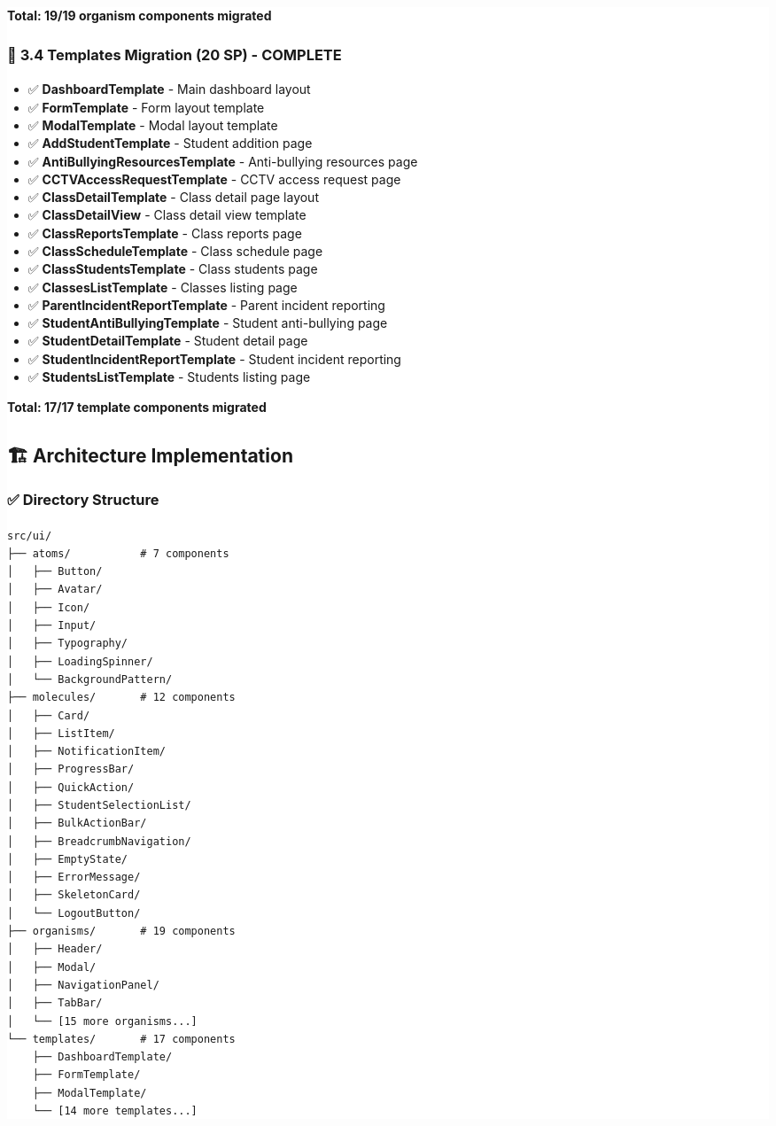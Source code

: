 **Total: 19/19 organism components migrated**

### 📄 **3.4 Templates Migration (20 SP) - COMPLETE**
- ✅ **DashboardTemplate** - Main dashboard layout
- ✅ **FormTemplate** - Form layout template
- ✅ **ModalTemplate** - Modal layout template
- ✅ **AddStudentTemplate** - Student addition page
- ✅ **AntiBullyingResourcesTemplate** - Anti-bullying resources page
- ✅ **CCTVAccessRequestTemplate** - CCTV access request page
- ✅ **ClassDetailTemplate** - Class detail page layout
- ✅ **ClassDetailView** - Class detail view template
- ✅ **ClassReportsTemplate** - Class reports page
- ✅ **ClassScheduleTemplate** - Class schedule page
- ✅ **ClassStudentsTemplate** - Class students page
- ✅ **ClassesListTemplate** - Classes listing page
- ✅ **ParentIncidentReportTemplate** - Parent incident reporting
- ✅ **StudentAntiBullyingTemplate** - Student anti-bullying page
- ✅ **StudentDetailTemplate** - Student detail page
- ✅ **StudentIncidentReportTemplate** - Student incident reporting
- ✅ **StudentsListTemplate** - Students listing page

**Total: 17/17 template components migrated**

## 🏗️ Architecture Implementation

### ✅ **Directory Structure**
```
src/ui/
├── atoms/           # 7 components
│   ├── Button/
│   ├── Avatar/
│   ├── Icon/
│   ├── Input/
│   ├── Typography/
│   ├── LoadingSpinner/
│   └── BackgroundPattern/
├── molecules/       # 12 components
│   ├── Card/
│   ├── ListItem/
│   ├── NotificationItem/
│   ├── ProgressBar/
│   ├── QuickAction/
│   ├── StudentSelectionList/
│   ├── BulkActionBar/
│   ├── BreadcrumbNavigation/
│   ├── EmptyState/
│   ├── ErrorMessage/
│   ├── SkeletonCard/
│   └── LogoutButton/
├── organisms/       # 19 components
│   ├── Header/
│   ├── Modal/
│   ├── NavigationPanel/
│   ├── TabBar/
│   └── [15 more organisms...]
└── templates/       # 17 components
    ├── DashboardTemplate/
    ├── FormTemplate/
    ├── ModalTemplate/
    └── [14 more templates...]
```
